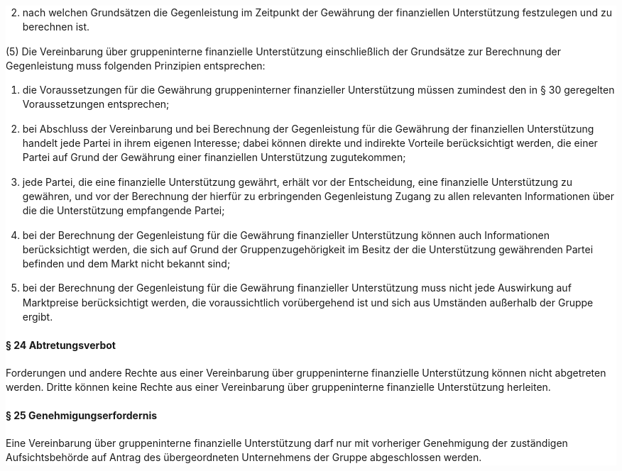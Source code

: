 
2.  nach welchen Grundsätzen die Gegenleistung im Zeitpunkt der Gewährung
    der finanziellen Unterstützung festzulegen und zu berechnen ist.




(5) Die Vereinbarung über gruppeninterne finanzielle Unterstützung
einschließlich der Grundsätze zur Berechnung der Gegenleistung muss
folgenden Prinzipien entsprechen:

1.  die Voraussetzungen für die Gewährung gruppeninterner finanzieller
    Unterstützung müssen zumindest den in § 30 geregelten Voraussetzungen
    entsprechen;


2.  bei Abschluss der Vereinbarung und bei Berechnung der Gegenleistung
    für die Gewährung der finanziellen Unterstützung handelt jede Partei
    in ihrem eigenen Interesse; dabei können direkte und indirekte
    Vorteile berücksichtigt werden, die einer Partei auf Grund der
    Gewährung einer finanziellen Unterstützung zugutekommen;


3.  jede Partei, die eine finanzielle Unterstützung gewährt, erhält vor
    der Entscheidung, eine finanzielle Unterstützung zu gewähren, und vor
    der Berechnung der hierfür zu erbringenden Gegenleistung Zugang zu
    allen relevanten Informationen über die die Unterstützung empfangende
    Partei;


4.  bei der Berechnung der Gegenleistung für die Gewährung finanzieller
    Unterstützung können auch Informationen berücksichtigt werden, die
    sich auf Grund der Gruppenzugehörigkeit im Besitz der die
    Unterstützung gewährenden Partei befinden und dem Markt nicht bekannt
    sind;


5.  bei der Berechnung der Gegenleistung für die Gewährung finanzieller
    Unterstützung muss nicht jede Auswirkung auf Marktpreise
    berücksichtigt werden, die voraussichtlich vorübergehend ist und sich
    aus Umständen außerhalb der Gruppe ergibt.





#### § 24 Abtretungsverbot

Forderungen und andere Rechte aus einer Vereinbarung über
gruppeninterne finanzielle Unterstützung können nicht abgetreten
werden. Dritte können keine Rechte aus einer Vereinbarung über
gruppeninterne finanzielle Unterstützung herleiten.


#### § 25 Genehmigungserfordernis

Eine Vereinbarung über gruppeninterne finanzielle Unterstützung darf
nur mit vorheriger Genehmigung der zuständigen Aufsichtsbehörde auf
Antrag des übergeordneten Unternehmens der Gruppe abgeschlossen
werden.
